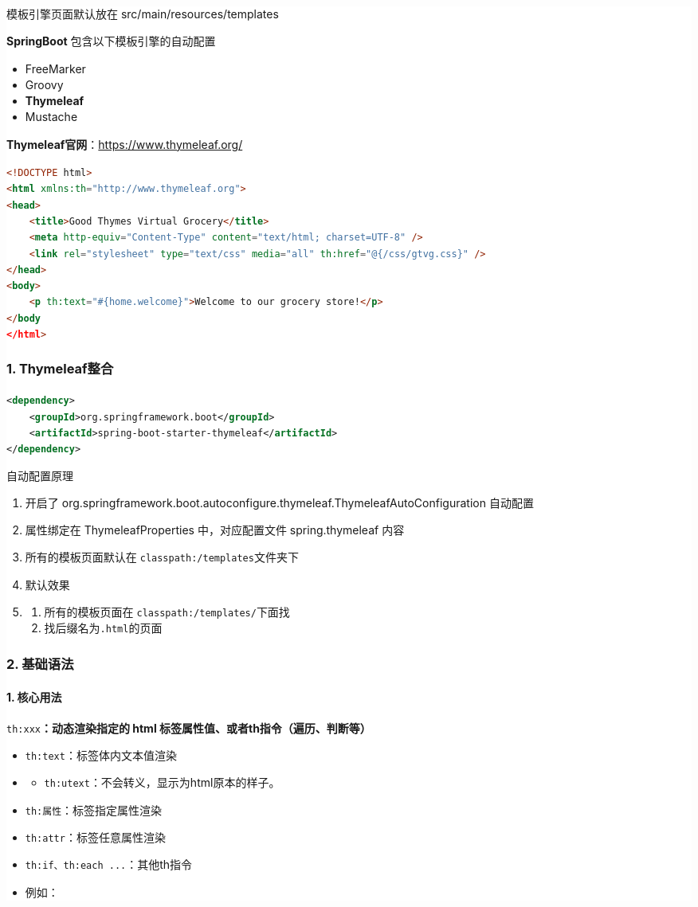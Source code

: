 模板引擎页面默认放在 src/main/resources/templates

**SpringBoot** 包含以下模板引擎的自动配置

- FreeMarker
- Groovy
- **Thymeleaf**
- Mustache

**Thymeleaf官网**：<https://www.thymeleaf.org/> 

```html
<!DOCTYPE html>
<html xmlns:th="http://www.thymeleaf.org">
<head>
	<title>Good Thymes Virtual Grocery</title>
	<meta http-equiv="Content-Type" content="text/html; charset=UTF-8" />
	<link rel="stylesheet" type="text/css" media="all" th:href="@{/css/gtvg.css}" />
</head>
<body>
	<p th:text="#{home.welcome}">Welcome to our grocery store!</p>
</body
</html>
```

### 1. Thymeleaf整合

```xml
<dependency>
    <groupId>org.springframework.boot</groupId>
    <artifactId>spring-boot-starter-thymeleaf</artifactId>
</dependency>
```

自动配置原理

1. 开启了 org.springframework.boot.autoconfigure.thymeleaf.ThymeleafAutoConfiguration 自动配置
2. 属性绑定在 ThymeleafProperties 中，对应配置文件 spring.thymeleaf 内容
3. 所有的模板页面默认在 `classpath:/templates`文件夹下
4. 默认效果

1. 1. 所有的模板页面在 `classpath:/templates/`下面找
   2. 找后缀名为`.html`的页面



### 2. 基础语法

#### 1. 核心用法

`th:xxx`**：动态渲染指定的 html 标签属性值、或者th指令（遍历、判断等）**

- `th:text`：标签体内文本值渲染

- - `th:utext`：不会转义，显示为html原本的样子。

- `th:属性`：标签指定属性渲染
- `th:attr`：标签任意属性渲染
- `th:if、th:each ...`：其他th指令
- 例如：
